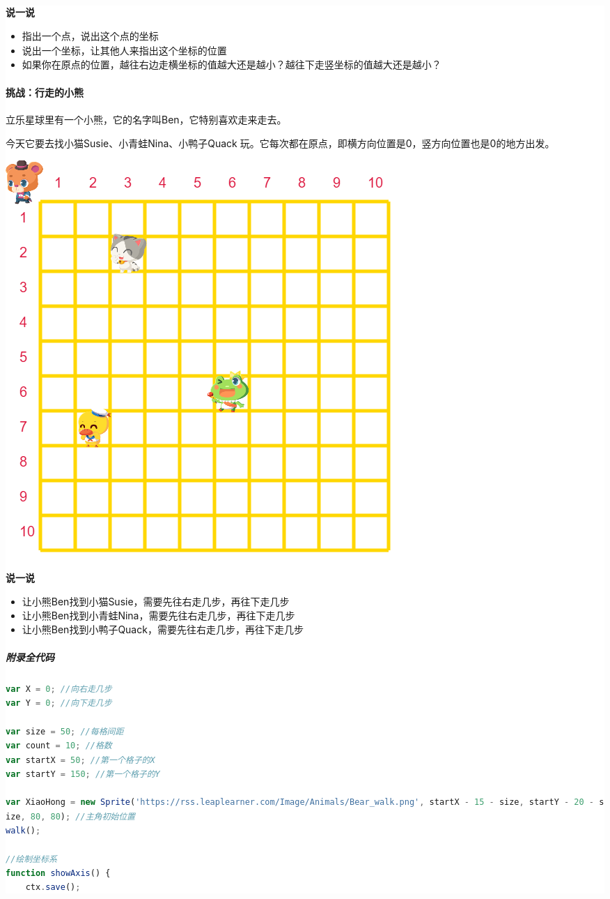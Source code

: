 **说一说**

* 指出一个点，说出这个点的坐标
* 说出一个坐标，让其他人来指出这个坐标的位置
* 如果你在原点的位置，越往右边走横坐标的值越大还是越小？越往下走竖坐标的值越大还是越小？

#### 挑战：行走的小熊 

立乐星球里有一个小熊，它的名字叫Ben，它特别喜欢走来走去。

今天它要去找小猫Susie、小青蛙Nina、小鸭子Quack 玩。它每次都在原点，即横方向位置是0，竖方向位置也是0的地方出发。

![showAxis](./images/showAxis.png)

**说一说**

* 让小熊Ben找到小猫Susie，需要先往右走几步，再往下走几步
* 让小熊Ben找到小青蛙Nina，需要先往右走几步，再往下走几步
* 让小熊Ben找到小鸭子Quack，需要先往右走几步，再往下走几步

##### 附录全代码

```javascript
var X = 0; //向右走几步
var Y = 0; //向下走几步

var size = 50; //每格间距
var count = 10; //格数
var startX = 50; //第一个格子的X
var startY = 150; //第一个格子的Y

var XiaoHong = new Sprite('https://rss.leaplearner.com/Image/Animals/Bear_walk.png', startX - 15 - size, startY - 20 - size, 80, 80); //主角初始位置
walk();

//绘制坐标系
function showAxis() {
    ctx.save();
```